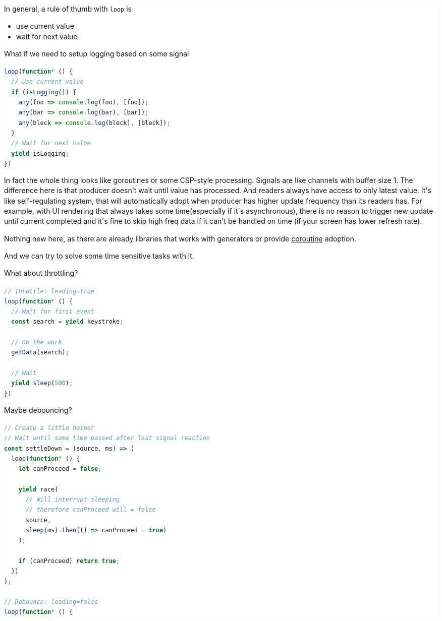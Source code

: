 In general, a rule of thumb with `loop` is
- use current value
- wait for next value

What if we need to setup logging based on some signal
```javascript
loop(function* () {
  // Use current value
  if (isLogging()) {
    any(foo => console.log(foo), [foo]);
    any(bar => console.log(bar), [bar]);
    any(bleck => console.log(bleck), [bleck]);
  }
  // Wait for next value
  yield isLogging;
})
```

In fact the whole thing looks like goroutines or some CSP-style processing. Signals are like channels with buffer size 1. The difference here is that producer doesn't wait until value has processed. And readers always have access to only latest value. It's like self-regulating system, that will automatically adopt when producer has higher update frequency than its readers has. For example, with UI rendering that always takes some time(especially if it's asynchronous), there is no reason to trigger new update until current completed and it's fine to skip high freq data if it can't be handled on time (if your screen has lower refresh rate).

Nothing new here, as there are already libraries that works with generators or provide [coroutine](https://github.com/tj/co) adoption.

And we can try to solve some time sensitive tasks with it.

What about throttling?
```javascript
// Throttle: leading=true
loop(function* () {
  // Wait for first event
  const search = yield keystroke;

  // Do the work
  getData(search);
  
  // Wait
  yield sleep(500);
})
```

Maybe debouncing?
```javascript
// Create a little helper
// Wait until some time passed after last signal reaction
const settleDown = (source, ms) => (
  loop(function* () {
    let canProceed = false;
    
    yield race(
      // Will interrupt sleeping
      // therefore canProceed will = false
      source,
      sleep(ms).then(() => canProceed = true)
    );
    
    if (canProceed) return true;
  })
);

// Debounce: leading=false
loop(function* () {
```